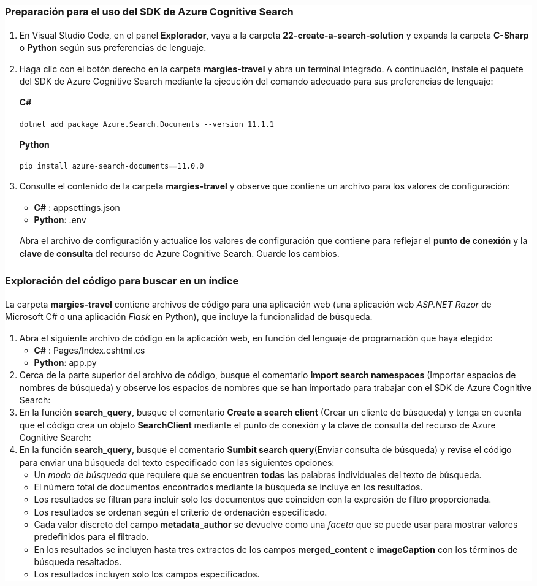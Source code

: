 ### <a name="prepare-to-use-the-azure-cognitive-search-sdk"></a>Preparación para el uso del SDK de Azure Cognitive Search

1. En Visual Studio Code, en el panel **Explorador**, vaya a la carpeta **22-create-a-search-solution** y expanda la carpeta **C-Sharp** o **Python** según sus preferencias de lenguaje.
2. Haga clic con el botón derecho en la carpeta **margies-travel** y abra un terminal integrado. A continuación, instale el paquete del SDK de Azure Cognitive Search mediante la ejecución del comando adecuado para sus preferencias de lenguaje:

    **C#**
    
    ```
    dotnet add package Azure.Search.Documents --version 11.1.1
    ```
    
    **Python**
    
    ```
    pip install azure-search-documents==11.0.0
    ```
    
3. Consulte el contenido de la carpeta **margies-travel** y observe que contiene un archivo para los valores de configuración:
    - **C#** : appsettings.json
    - **Python**: .env

    Abra el archivo de configuración y actualice los valores de configuración que contiene para reflejar el **punto de conexión** y la **clave de consulta** del recurso de Azure Cognitive Search. Guarde los cambios.

### <a name="explore-code-to-search-an-index"></a>Exploración del código para buscar en un índice

La carpeta **margies-travel** contiene archivos de código para una aplicación web (una aplicación web *ASP.NET Razor* de Microsoft C# o una aplicación *Flask* en Python), que incluye la funcionalidad de búsqueda.

1. Abra el siguiente archivo de código en la aplicación web, en función del lenguaje de programación que haya elegido:
    - **C#** : Pages/Index.cshtml.cs
    - **Python**: app.py
2. Cerca de la parte superior del archivo de código, busque el comentario **Import search namespaces** (Importar espacios de nombres de búsqueda) y observe los espacios de nombres que se han importado para trabajar con el SDK de Azure Cognitive Search:
3. En la función **search_query**, busque el comentario **Create a search client** (Crear un cliente de búsqueda) y tenga en cuenta que el código crea un objeto **SearchClient** mediante el punto de conexión y la clave de consulta del recurso de Azure Cognitive Search:
4. En la función **search_query**, busque el comentario **Sumbit search query**(Enviar consulta de búsqueda) y revise el código para enviar una búsqueda del texto especificado con las siguientes opciones:
    - Un *modo de búsqueda* que requiere que se encuentren **todas** las palabras individuales del texto de búsqueda.
    - El número total de documentos encontrados mediante la búsqueda se incluye en los resultados.
    - Los resultados se filtran para incluir solo los documentos que coinciden con la expresión de filtro proporcionada.
    - Los resultados se ordenan según el criterio de ordenación especificado.
    - Cada valor discreto del campo **metadata_author** se devuelve como una *faceta* que se puede usar para mostrar valores predefinidos para el filtrado.
    - En los resultados se incluyen hasta tres extractos de los campos **merged_content** e **imageCaption** con los términos de búsqueda resaltados.
    - Los resultados incluyen solo los campos especificados.
